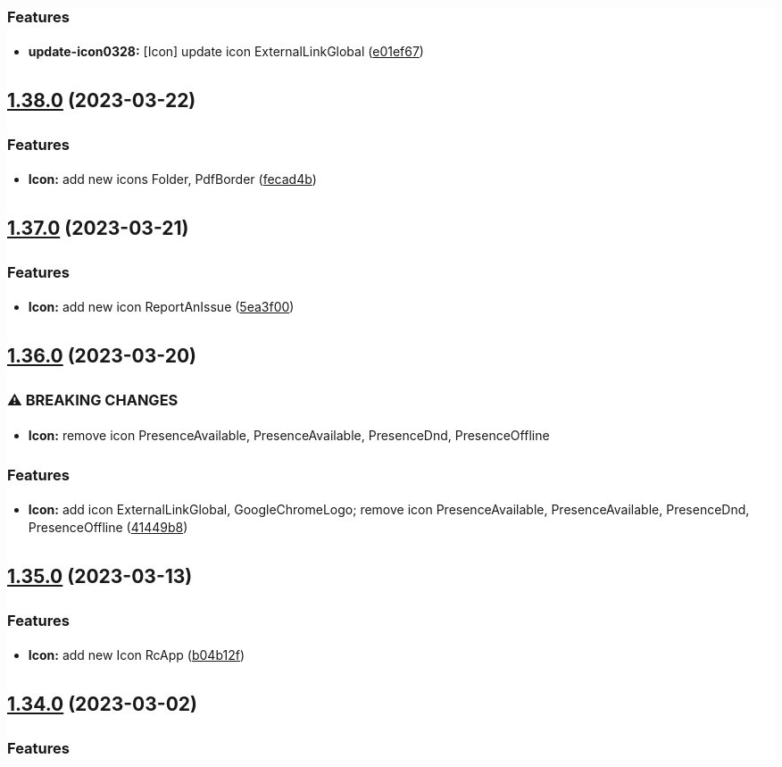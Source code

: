 
### Features

* **update-icon0328:** [Icon] update icon ExternalLinkGlobal ([e01ef67](https://github.com/ringcentral/juno/commit/e01ef67a34e131ddaf7aa9c95b4755fa9bc69cb2))

## [1.38.0](https://github.com/ringcentral/juno/compare/juno-icon-v1.37.0...juno-icon-v1.38.0) (2023-03-22)


### Features

* **Icon:** add new icons Folder, PdfBorder ([fecad4b](https://github.com/ringcentral/juno/commit/fecad4bbf97f1377bf3216aa5b89e9dc201b620c))

## [1.37.0](https://github.com/ringcentral/juno/compare/juno-icon-v1.36.0...juno-icon-v1.37.0) (2023-03-21)


### Features

* **Icon:** add new icon ReportAnIssue ([5ea3f00](https://github.com/ringcentral/juno/commit/5ea3f000690aca596e9f2321c82a49d1fcbc3f2a))

## [1.36.0](https://github.com/ringcentral/juno/compare/juno-icon-v1.35.0...juno-icon-v1.36.0) (2023-03-20)


### ⚠ BREAKING CHANGES

* **Icon:** remove icon PresenceAvailable, PresenceAvailable, PresenceDnd, PresenceOffline

### Features

* **Icon:** add icon ExternalLinkGlobal, GoogleChromeLogo; remove icon PresenceAvailable, PresenceAvailable, PresenceDnd, PresenceOffline ([41449b8](https://github.com/ringcentral/juno/commit/41449b874f21ac4bcb669050f5e9fe3c2aec77f8))

## [1.35.0](https://github.com/ringcentral/juno/compare/juno-icon-v1.34.0...juno-icon-v1.35.0) (2023-03-13)


### Features

* **Icon:** add new Icon RcApp ([b04b12f](https://github.com/ringcentral/juno/commit/b04b12f527142baeafab6370e69c0b468df3e7e6))

## [1.34.0](https://github.com/ringcentral/juno/compare/juno-icon-v1.33.0...juno-icon-v1.34.0) (2023-03-02)


### Features
